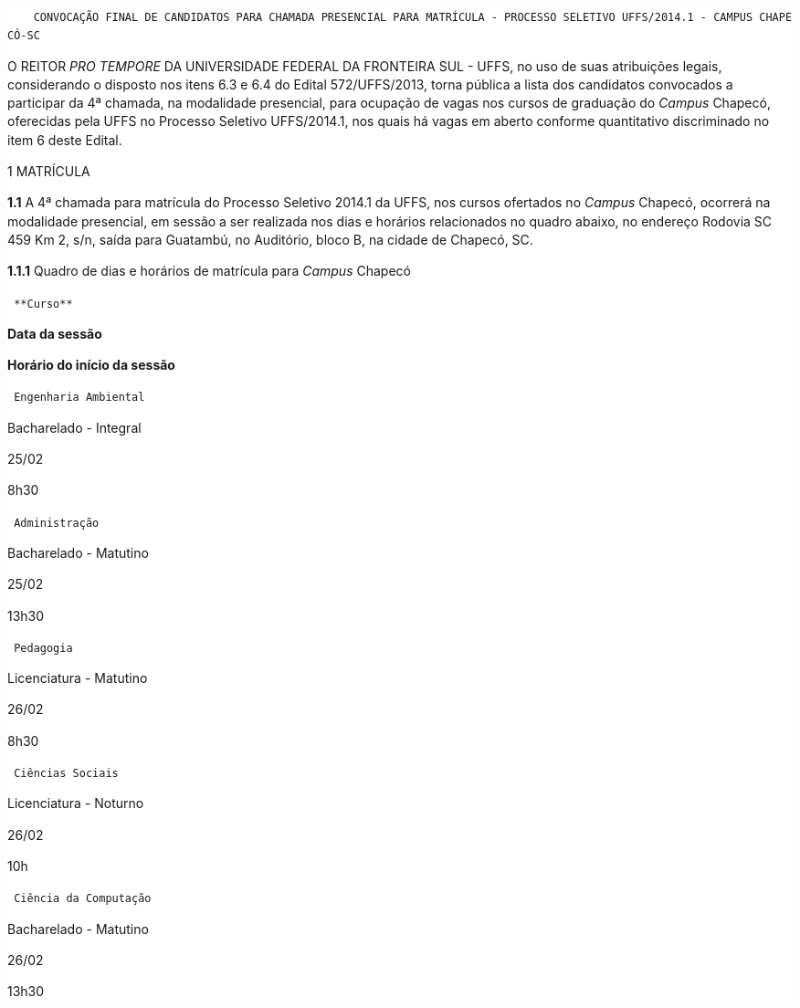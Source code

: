         CONVOCAÇÃO FINAL DE CANDIDATOS PARA CHAMADA PRESENCIAL PARA MATRÍCULA - PROCESSO SELETIVO UFFS/2014.1 - CAMPUS CHAPECÓ-SC  

O REITOR *PRO TEMPORE* DA UNIVERSIDADE FEDERAL DA FRONTEIRA SUL - UFFS, no uso de suas atribuições legais, considerando o disposto nos itens 6.3 e 6.4 do Edital 572/UFFS/2013, torna pública a lista dos candidatos convocados a participar da 4ª chamada, na modalidade presencial, para ocupação de vagas nos cursos de graduação do *Campus* Chapecó, oferecidas pela UFFS no Processo Seletivo UFFS/2014.1, nos quais há vagas em aberto conforme quantitativo discriminado no item 6 deste Edital.

 1 MATRÍCULA

 **1.1** A 4ª chamada para matrícula do Processo Seletivo 2014.1 da UFFS, nos cursos ofertados no *Campus* Chapecó, ocorrerá na modalidade presencial, em sessão a ser realizada nos dias e horários relacionados no quadro abaixo, no endereço Rodovia SC 459 Km 2, s/n, saída para Guatambú, no Auditório, bloco B, na cidade de Chapecó, SC.

 **1.1.1** Quadro de dias e horários de matrícula para *Campus* Chapecó

     **Curso**

   **Data da sessão**

   **Horário do início da sessão**

     Engenharia Ambiental

 Bacharelado - Integral

   25/02

   8h30

     Administração

 Bacharelado - Matutino

   25/02

   13h30

     Pedagogia

 Licenciatura - Matutino

   26/02

   8h30

     Ciências Sociais

 Licenciatura - Noturno

   26/02

   10h

     Ciência da Computação

 Bacharelado - Matutino

   26/02

   13h30
